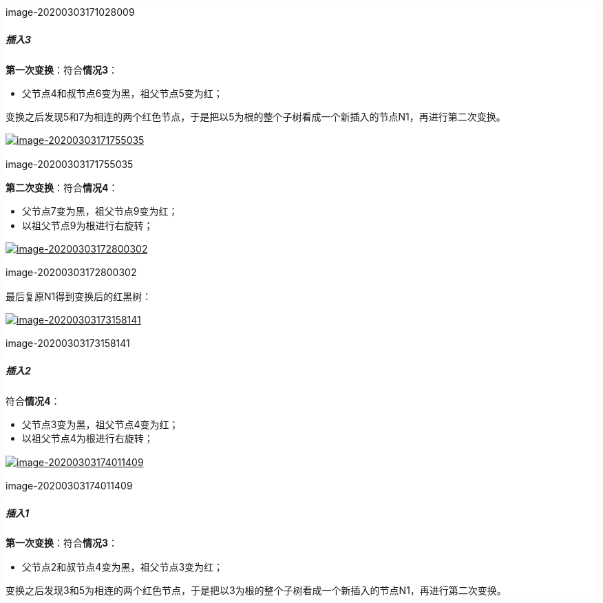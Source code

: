image-20200303171028009



##### 插入3

**第一次变换**：符合**情况3**：

- 父节点4和叔节点6变为黑，祖父节点5变为红；

变换之后发现5和7为相连的两个红色节点，于是把以5为根的整个子树看成一个新插入的节点N1，再进行第二次变换。

[![image-20200303171755035](https://gitee.com/ahuntsun/BlogImgs/raw/master/%E6%95%B0%E6%8D%AE%E7%BB%93%E6%9E%84%E4%B8%8E%E7%AE%97%E6%B3%95/%E7%BA%A2%E9%BB%91%E6%A0%91/23.png)](https://gitee.com/ahuntsun/BlogImgs/raw/master/数据结构与算法/红黑树/23.png)

image-20200303171755035



**第二次变换**：符合**情况4**：

- 父节点7变为黑，祖父节点9变为红；
- 以祖父节点9为根进行右旋转；

[![image-20200303172800302](https://gitee.com/ahuntsun/BlogImgs/raw/master/%E6%95%B0%E6%8D%AE%E7%BB%93%E6%9E%84%E4%B8%8E%E7%AE%97%E6%B3%95/%E7%BA%A2%E9%BB%91%E6%A0%91/24.png)](https://gitee.com/ahuntsun/BlogImgs/raw/master/数据结构与算法/红黑树/24.png)

image-20200303172800302



最后复原N1得到变换后的红黑树：

[![image-20200303173158141](https://gitee.com/ahuntsun/BlogImgs/raw/master/%E6%95%B0%E6%8D%AE%E7%BB%93%E6%9E%84%E4%B8%8E%E7%AE%97%E6%B3%95/%E7%BA%A2%E9%BB%91%E6%A0%91/25.png)](https://gitee.com/ahuntsun/BlogImgs/raw/master/数据结构与算法/红黑树/25.png)

image-20200303173158141



##### 插入2

符合**情况4**：

- 父节点3变为黑，祖父节点4变为红；
- 以祖父节点4为根进行右旋转；

[![image-20200303174011409](https://gitee.com/ahuntsun/BlogImgs/raw/master/%E6%95%B0%E6%8D%AE%E7%BB%93%E6%9E%84%E4%B8%8E%E7%AE%97%E6%B3%95/%E7%BA%A2%E9%BB%91%E6%A0%91/26.png)](https://gitee.com/ahuntsun/BlogImgs/raw/master/数据结构与算法/红黑树/26.png)

image-20200303174011409



##### **插入1**

**第一次变换**：符合**情况3**：

- 父节点2和叔节点4变为黑，祖父节点3变为红；

变换之后发现3和5为相连的两个红色节点，于是把以3为根的整个子树看成一个新插入的节点N1，再进行第二次变换。
